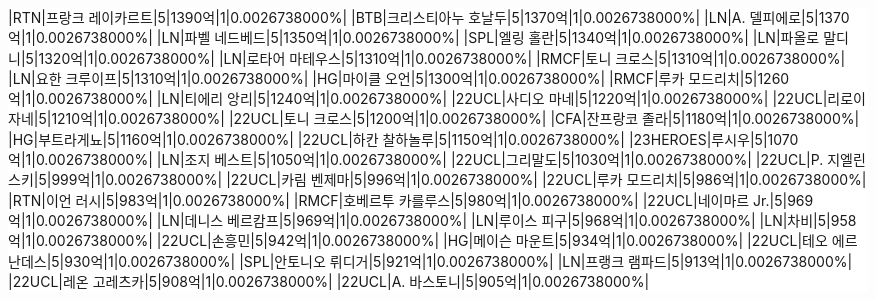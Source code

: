 |RTN|프랑크 레이카르트|5|1390억|1|0.0026738000%|
|BTB|크리스티아누 호날두|5|1370억|1|0.0026738000%|
|LN|A. 델피에로|5|1370억|1|0.0026738000%|
|LN|파벨 네드베드|5|1350억|1|0.0026738000%|
|SPL|엘링 홀란|5|1340억|1|0.0026738000%|
|LN|파올로 말디니|5|1320억|1|0.0026738000%|
|LN|로타어 마테우스|5|1310억|1|0.0026738000%|
|RMCF|토니 크로스|5|1310억|1|0.0026738000%|
|LN|요한 크루이프|5|1310억|1|0.0026738000%|
|HG|마이클 오언|5|1300억|1|0.0026738000%|
|RMCF|루카 모드리치|5|1260억|1|0.0026738000%|
|LN|티에리 앙리|5|1240억|1|0.0026738000%|
|22UCL|사디오 마네|5|1220억|1|0.0026738000%|
|22UCL|리로이 자네|5|1210억|1|0.0026738000%|
|22UCL|토니 크로스|5|1200억|1|0.0026738000%|
|CFA|잔프랑코 졸라|5|1180억|1|0.0026738000%|
|HG|부트라게뇨|5|1160억|1|0.0026738000%|
|22UCL|하칸 찰하놀루|5|1150억|1|0.0026738000%|
|23HEROES|루시우|5|1070억|1|0.0026738000%|
|LN|조지 베스트|5|1050억|1|0.0026738000%|
|22UCL|그리말도|5|1030억|1|0.0026738000%|
|22UCL|P. 지엘린스키|5|999억|1|0.0026738000%|
|22UCL|카림 벤제마|5|996억|1|0.0026738000%|
|22UCL|루카 모드리치|5|986억|1|0.0026738000%|
|RTN|이언 러시|5|983억|1|0.0026738000%|
|RMCF|호베르투 카를루스|5|980억|1|0.0026738000%|
|22UCL|네이마르 Jr.|5|969억|1|0.0026738000%|
|LN|데니스 베르캄프|5|969억|1|0.0026738000%|
|LN|루이스 피구|5|968억|1|0.0026738000%|
|LN|차비|5|958억|1|0.0026738000%|
|22UCL|손흥민|5|942억|1|0.0026738000%|
|HG|메이슨 마운트|5|934억|1|0.0026738000%|
|22UCL|테오 에르난데스|5|930억|1|0.0026738000%|
|SPL|안토니오 뤼디거|5|921억|1|0.0026738000%|
|LN|프랭크 램파드|5|913억|1|0.0026738000%|
|22UCL|레온 고레츠카|5|908억|1|0.0026738000%|
|22UCL|A. 바스토니|5|905억|1|0.0026738000%|